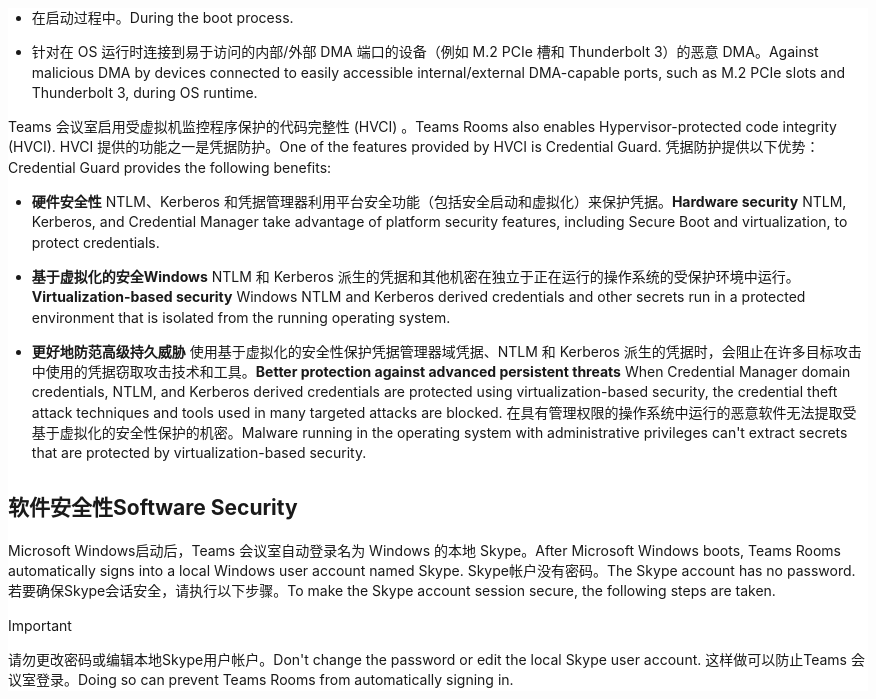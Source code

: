 - <span data-ttu-id="834f3-131">在启动过程中。</span><span class="sxs-lookup"><span data-stu-id="834f3-131">During the boot process.</span></span>

- <span data-ttu-id="834f3-132">针对在 OS 运行时连接到易于访问的内部/外部 DMA 端口的设备（例如 M.2 PCIe 槽和 Thunderbolt 3）的恶意 DMA。</span><span class="sxs-lookup"><span data-stu-id="834f3-132">Against malicious DMA by devices connected to easily accessible internal/external DMA-capable ports, such as M.2 PCIe slots and Thunderbolt 3, during OS runtime.</span></span>

<span data-ttu-id="834f3-133">Teams 会议室启用受虚拟机监控程序保护的代码完整性 (HVCI) 。</span><span class="sxs-lookup"><span data-stu-id="834f3-133">Teams Rooms also enables Hypervisor-protected code integrity (HVCI).</span></span> <span data-ttu-id="834f3-134">HVCI 提供的功能之一是凭据防护。</span><span class="sxs-lookup"><span data-stu-id="834f3-134">One of the features provided by HVCI is Credential Guard.</span></span> <span data-ttu-id="834f3-135">凭据防护提供以下优势：</span><span class="sxs-lookup"><span data-stu-id="834f3-135">Credential Guard provides the following benefits:</span></span>

- <span data-ttu-id="834f3-136">**硬件安全性** NTLM、Kerberos 和凭据管理器利用平台安全功能（包括安全启动和虚拟化）来保护凭据。</span><span class="sxs-lookup"><span data-stu-id="834f3-136">**Hardware security** NTLM, Kerberos, and Credential Manager take advantage of platform security features, including Secure Boot and virtualization, to protect credentials.</span></span>

- <span data-ttu-id="834f3-137">**基于虚拟化的安全Windows** NTLM 和 Kerberos 派生的凭据和其他机密在独立于正在运行的操作系统的受保护环境中运行。</span><span class="sxs-lookup"><span data-stu-id="834f3-137">**Virtualization-based security** Windows NTLM and Kerberos derived credentials and other secrets run in a protected environment that is isolated from the running operating system.</span></span>

- <span data-ttu-id="834f3-138">**更好地防范高级持久威胁** 使用基于虚拟化的安全性保护凭据管理器域凭据、NTLM 和 Kerberos 派生的凭据时，会阻止在许多目标攻击中使用的凭据窃取攻击技术和工具。</span><span class="sxs-lookup"><span data-stu-id="834f3-138">**Better protection against advanced persistent threats** When Credential Manager domain credentials, NTLM, and Kerberos derived credentials are protected using virtualization-based security, the credential theft attack techniques and tools used in many targeted attacks are blocked.</span></span> <span data-ttu-id="834f3-139">在具有管理权限的操作系统中运行的恶意软件无法提取受基于虚拟化的安全性保护的机密。</span><span class="sxs-lookup"><span data-stu-id="834f3-139">Malware running in the operating system with administrative privileges can't extract secrets that are protected by virtualization-based security.</span></span>

## <a name="software-security"></a><span data-ttu-id="834f3-140">软件安全性</span><span class="sxs-lookup"><span data-stu-id="834f3-140">Software Security</span></span>

<span data-ttu-id="834f3-141">Microsoft Windows启动后，Teams 会议室自动登录名为 Windows 的本地 Skype。</span><span class="sxs-lookup"><span data-stu-id="834f3-141">After Microsoft Windows boots, Teams Rooms automatically signs into a local Windows user account named Skype.</span></span> <span data-ttu-id="834f3-142">Skype帐户没有密码。</span><span class="sxs-lookup"><span data-stu-id="834f3-142">The Skype account has no password.</span></span> <span data-ttu-id="834f3-143">若要确保Skype会话安全，请执行以下步骤。</span><span class="sxs-lookup"><span data-stu-id="834f3-143">To make the Skype account session secure, the following steps are taken.</span></span>

> [!IMPORTANT]
> <span data-ttu-id="834f3-144">请勿更改密码或编辑本地Skype用户帐户。</span><span class="sxs-lookup"><span data-stu-id="834f3-144">Don't change the password or edit the local Skype user account.</span></span> <span data-ttu-id="834f3-145">这样做可以防止Teams 会议室登录。</span><span class="sxs-lookup"><span data-stu-id="834f3-145">Doing so can prevent Teams Rooms from automatically signing in.</span></span>
